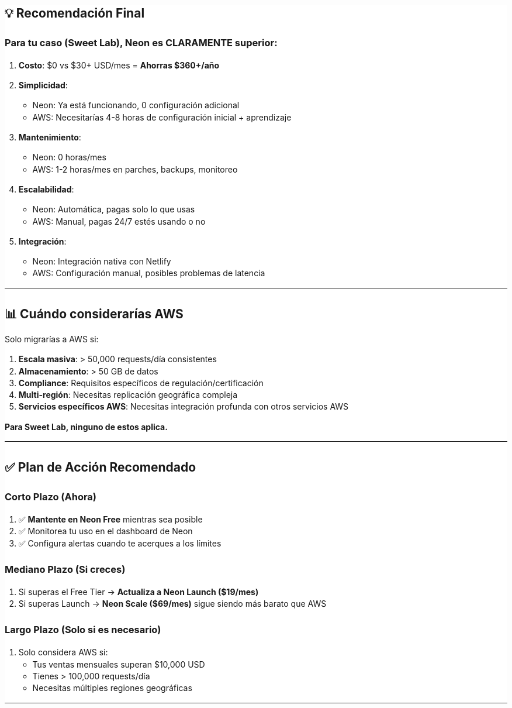 
## 💡 Recomendación Final

### Para tu caso (Sweet Lab), Neon es CLARAMENTE superior:

1. **Costo**: $0 vs $30+ USD/mes = **Ahorras $360+/año**

2. **Simplicidad**: 
   - Neon: Ya está funcionando, 0 configuración adicional
   - AWS: Necesitarías 4-8 horas de configuración inicial + aprendizaje

3. **Mantenimiento**:
   - Neon: 0 horas/mes
   - AWS: 1-2 horas/mes en parches, backups, monitoreo

4. **Escalabilidad**:
   - Neon: Automática, pagas solo lo que usas
   - AWS: Manual, pagas 24/7 estés usando o no

5. **Integración**:
   - Neon: Integración nativa con Netlify
   - AWS: Configuración manual, posibles problemas de latencia

---

## 📊 Cuándo considerarías AWS

Solo migrarías a AWS si:

1. **Escala masiva**: > 50,000 requests/día consistentes
2. **Almacenamiento**: > 50 GB de datos
3. **Compliance**: Requisitos específicos de regulación/certificación
4. **Multi-región**: Necesitas replicación geográfica compleja
5. **Servicios específicos AWS**: Necesitas integración profunda con otros servicios AWS

**Para Sweet Lab, ninguno de estos aplica.**

---

## ✅ Plan de Acción Recomendado

### Corto Plazo (Ahora)
1. ✅ **Mantente en Neon Free** mientras sea posible
2. ✅ Monitorea tu uso en el dashboard de Neon
3. ✅ Configura alertas cuando te acerques a los límites

### Mediano Plazo (Si creces)
1. Si superas el Free Tier → **Actualiza a Neon Launch ($19/mes)**
2. Si superas Launch → **Neon Scale ($69/mes)** sigue siendo más barato que AWS

### Largo Plazo (Solo si es necesario)
1. Solo considera AWS si:
   - Tus ventas mensuales superan $10,000 USD
   - Tienes > 100,000 requests/día
   - Necesitas múltiples regiones geográficas

---